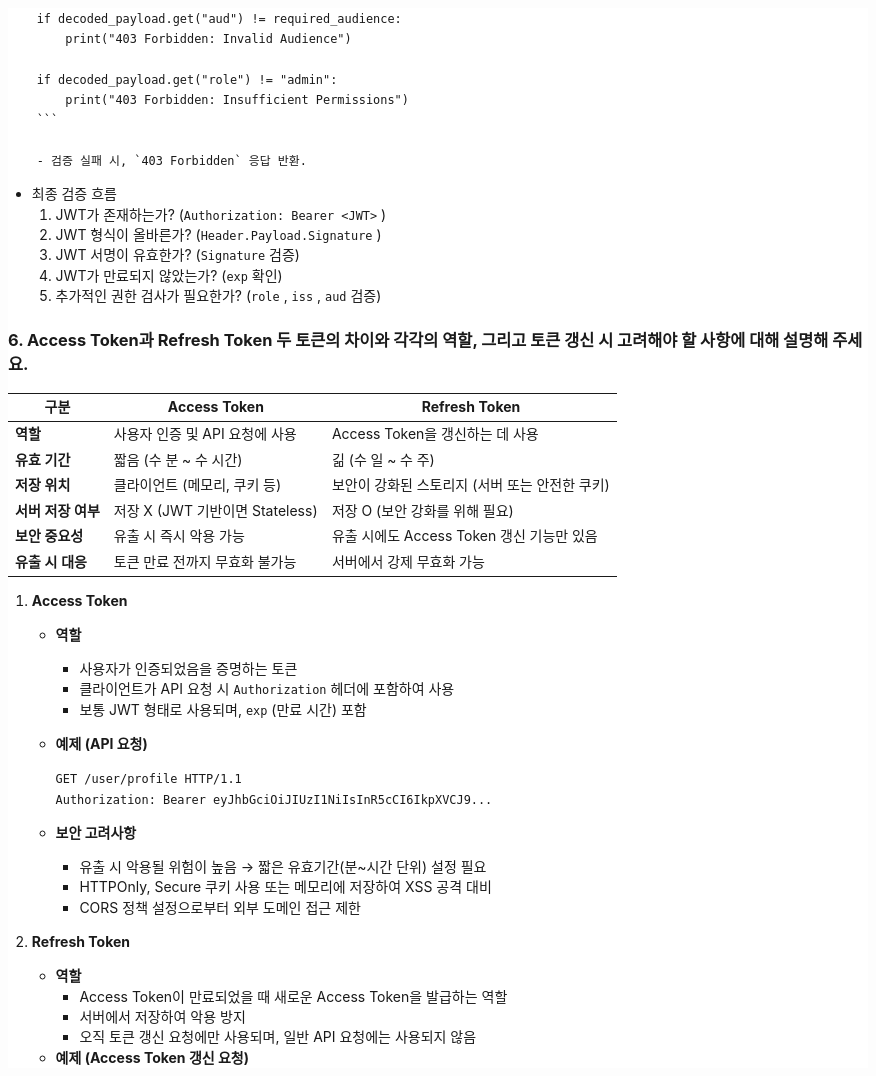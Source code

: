         if decoded_payload.get("aud") != required_audience:
            print("403 Forbidden: Invalid Audience")
        
        if decoded_payload.get("role") != "admin":
            print("403 Forbidden: Insufficient Permissions")
        ```

        - 검증 실패 시, `403 Forbidden` 응답 반환.

- 최종 검증 흐름
    1. JWT가 존재하는가? (`Authorization: Bearer <JWT>` )
    2. JWT 형식이 올바른가? (`Header.Payload.Signature` )
    3. JWT 서명이 유효한가? (`Signature` 검증)
    4. JWT가 만료되지 않았는가? (`exp` 확인)
    5. 추가적인 권한 검사가 필요한가? (`role` , `iss` , `aud` 검증)

### 6. Access Token과 Refresh Token 두 토큰의 차이와 각각의 역할, 그리고 토큰 갱신 시 고려해야 할 사항에 대해 설명해 주세요.

| **구분** | **Access Token** | **Refresh Token** |
| --- | --- | --- |
| **역할** | 사용자 인증 및 API 요청에 사용 | Access Token을 갱신하는 데 사용 |
| **유효 기간** | 짧음 (수 분 ~ 수 시간) | 긺 (수 일 ~ 수 주) |
| **저장 위치** | 클라이언트 (메모리, 쿠키 등) | 보안이 강화된 스토리지 (서버 또는 안전한 쿠키) |
| **서버 저장 여부** | 저장 X (JWT 기반이면 Stateless) | 저장 O (보안 강화를 위해 필요) |
| **보안 중요성** | 유출 시 즉시 악용 가능 | 유출 시에도 Access Token 갱신 기능만 있음 |
| **유출 시 대응** | 토큰 만료 전까지 무효화 불가능 | 서버에서 강제 무효화 가능 |

1. **Access Token**
    - **역할**
        - 사용자가 인증되었음을 증명하는 토큰
        - 클라이언트가 API 요청 시 `Authorization` 헤더에 포함하여 사용
        - 보통 JWT 형태로 사용되며, `exp` (만료 시간) 포함
    - **예제 (API 요청)**

        ```
        GET /user/profile HTTP/1.1
        Authorization: Bearer eyJhbGciOiJIUzI1NiIsInR5cCI6IkpXVCJ9...
        ```

    - **보안 고려사항**
        - 유출 시 악용될 위험이 높음 → 짧은 유효기간(분~시간 단위) 설정 필요
        - HTTPOnly, Secure 쿠키 사용 또는 메모리에 저장하여 XSS 공격 대비
        - CORS 정책 설정으로부터 외부 도메인 접근 제한

2. **Refresh Token**
    - **역할**
        - Access Token이 만료되었을 때 새로운 Access Token을 발급하는 역할
        - 서버에서 저장하여 악용 방지
        - 오직 토큰 갱신 요청에만 사용되며, 일반 API 요청에는 사용되지 않음
    - **예제 (Access Token 갱신 요청)**
